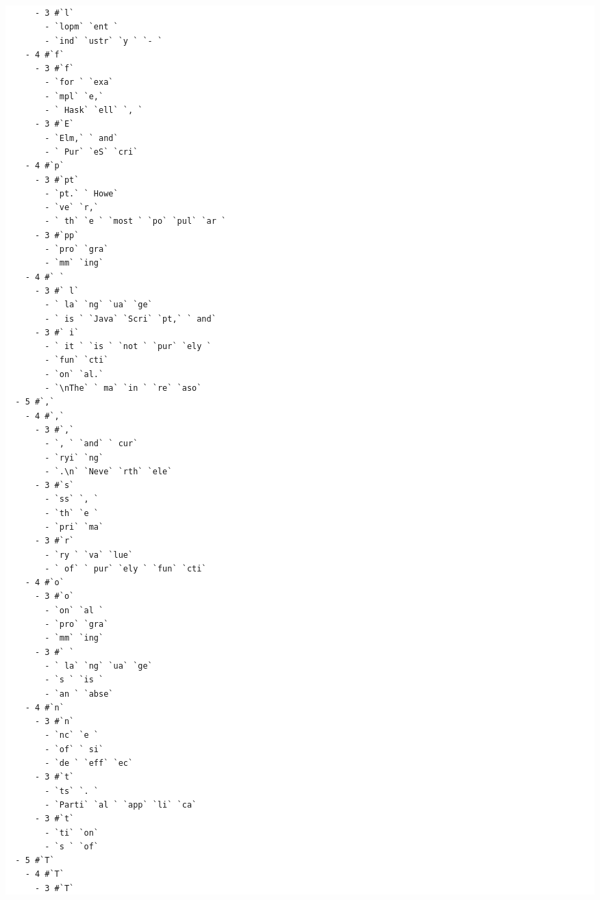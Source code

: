           - 3 #`l`
            - `lopm` `ent `
            - `ind` `ustr` `y ` `- `
        - 4 #`f`
          - 3 #`f`
            - `for ` `exa`
            - `mpl` `e,`
            - ` Hask` `ell` `, `
          - 3 #`E`
            - `Elm,` ` and`
            - ` Pur` `eS` `cri`
        - 4 #`p`
          - 3 #`pt`
            - `pt.` ` Howe`
            - `ve` `r,`
            - ` th` `e ` `most ` `po` `pul` `ar `
          - 3 #`pp`
            - `pro` `gra`
            - `mm` `ing`
        - 4 #` `
          - 3 #` l`
            - ` la` `ng` `ua` `ge`
            - ` is ` `Java` `Scri` `pt,` ` and`
          - 3 #` i`
            - ` it ` `is ` `not ` `pur` `ely `
            - `fun` `cti`
            - `on` `al.`
            - `\nThe` ` ma` `in ` `re` `aso`
      - 5 #`,`
        - 4 #`,`
          - 3 #`,`
            - `, ` `and` ` cur`
            - `ryi` `ng`
            - `.\n` `Neve` `rth` `ele`
          - 3 #`s`
            - `ss` `, `
            - `th` `e `
            - `pri` `ma`
          - 3 #`r`
            - `ry ` `va` `lue`
            - ` of` ` pur` `ely ` `fun` `cti`
        - 4 #`o`
          - 3 #`o`
            - `on` `al `
            - `pro` `gra`
            - `mm` `ing`
          - 3 #` `
            - ` la` `ng` `ua` `ge`
            - `s ` `is `
            - `an ` `abse`
        - 4 #`n`
          - 3 #`n`
            - `nc` `e `
            - `of` ` si`
            - `de ` `eff` `ec`
          - 3 #`t`
            - `ts` `. `
            - `Parti` `al ` `app` `li` `ca`
          - 3 #`t`
            - `ti` `on`
            - `s ` `of`
      - 5 #`T`
        - 4 #`T`
          - 3 #`T`